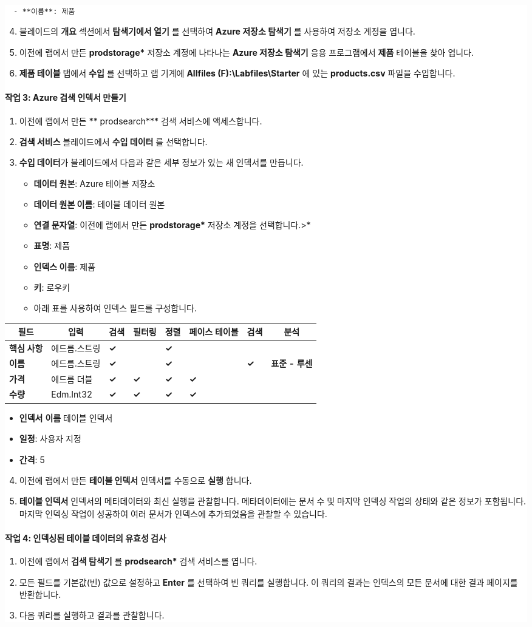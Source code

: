       - **이름**: 제품

4.  블레이드의 **개요** 섹션에서 **탐색기에서 열기** 를 선택하여 **Azure 저장소 탐색기** 를 사용하여 저장소 계정을 엽니다.

5.  이전에 랩에서 만든 **prodstorage\*** 저장소 계정에 나타나는 **Azure 저장소 탐색기** 응용 프로그램에서 **제품** 테이블을 찾아 엽니다.

6.  **제품 테이블** 탭에서 **수입** 를 선택하고 랩 기계에 **Allfiles (F):\\Labfiles\\Starter** 에 있는 **products.csv** 파일을 수입합니다.

#### 작업 3: Azure 검색 인덱서 만들기

1.  이전에 랩에서 만든 ** prodsearch\*** 검색 서비스에 액세스합니다.

2.  **검색 서비스** 블레이드에서 **수입 데이터** 를 선택합니다.

3.  **수입 데이터**가 블레이드에서 다음과 같은 세부 정보가 있는 새 인덱서를 만듭니다.
    
      - **데이터 원본**: Azure 테이블 저장소
    
      - **데이터 원본 이름**: 테이블 데이터 원본
    
      - **연결 문자열**: 이전에 랩에서 만든 **prodstorage\*** 저장소 계정을 선택합니다.\>*
    
      - **표명**: 제품
    
      - **인덱스 이름**: 제품
    
      - **키**: 로우키
    
      - 아래 표를 사용하여 인덱스 필드를 구성합니다.

| **필드**    | **입력**   | **검색** | **필터링** | **정렬** | **페이스 테이블** | **검색** | **분석**          |
| ------------ | ---------- | --------------- | -------------- | ------------ | ------------- | -------------- | --------------------- |
| **핵심 사항**      | 에드름.스트링 | **✓**           |                | **✓**        |               |                |                       |
| **이름**     | 에드름.스트링 | **✓**           |                | **✓**        |               | **✓**          | **표준 - 루센** |
| **가격**    | 에드름 더블 | **✓**           | **✓**          | **✓**        | **✓**         |                |                       |
| **수량** | Edm.Int32  | **✓**           | **✓**          | **✓**        | **✓**         |                |                       |

  - **인덱서** **이름** 테이블 인덱서

  - **일정**: 사용자 지정

  - **간격**: 5



4.  이전에 랩에서 만든 **테이블 인덱서** 인덱서를 수동으로 **실행** 합니다.

5.  **테이블 인덱서** 인덱서의 메타데이터와 최신 실행을 관찰합니다. 메타데이터에는 문서 수 및 마지막 인덱싱 작업의 상태와 같은 정보가 포함됩니다. 마지막 인덱싱 작업이 성공하여 여러 문서가 인덱스에 추가되었음을 관찰할 수 있습니다.

#### 작업 4: 인덱싱된 테이블 데이터의 유효성 검사

1.  이전에 랩에서 **검색 탐색기** 를 **prodsearch\*** 검색 서비스를 엽니다.

2.  모든 필드를 기본값(빈) 값으로 설정하고 **Enter** 를 선택하여 빈 쿼리를 실행합니다. 이 쿼리의 결과는 인덱스의 모든 문서에 대한 결과 페이지를 반환합니다.

3.  다음 쿼리를 실행하고 결과를 관찰합니다.

